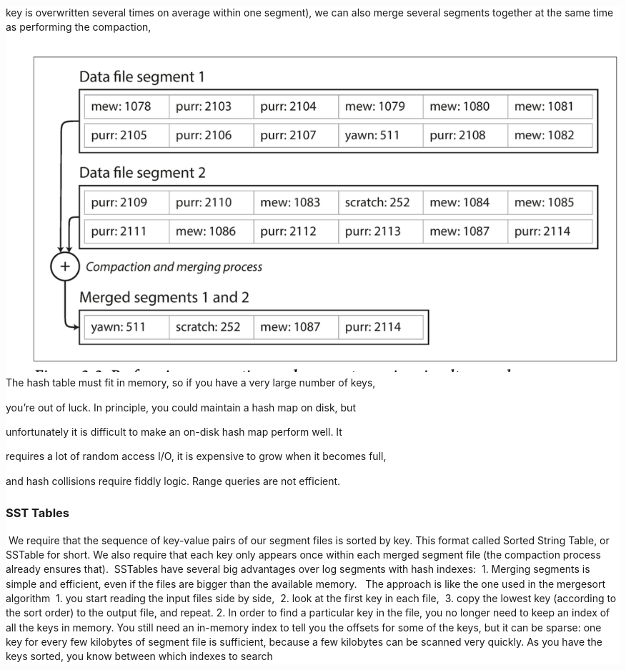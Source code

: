 key is overwritten several times on average within one segment), we can also merge
several segments together at the same time as performing the compaction,
![](_img/1612.png)
The hash table must fit in memory, so if you have a very large number of keys,

you’re out of luck. In principle, you could maintain a hash map on disk, but

unfortunately it is difficult to make an on-disk hash map perform well. It

requires a lot of random access I/O, it is expensive to grow when it becomes full,

and hash collisions require fiddly logic. Range queries are not efficient.


### SST Tables
 We require that the sequence of key-value pairs of our segment files is sorted by key. This format called Sorted String Table, or SSTable for short. We also require that each key only appears once within each merged segment file (the compaction process already ensures that).
 SSTables have several big advantages over log segments with hash indexes:
 1. Merging segments is simple and efficient, even if the files are bigger than the available memory. 
    The approach is like the one used in the mergesort algorithm
	 1. you start reading the input files side by side, 
	 2. look at the first key in each file, 
	 3. copy the lowest key (according to the sort order) to the output file, and repeat.
 2. In order to find a particular key in the file, you no longer need to keep an index of all the keys in memory. You still need an in-memory index to tell you the offsets for some of the keys, but it can be sparse: one key for every few kilobytes of segment file is sufficient, because a few kilobytes can be scanned very quickly. As you have the keys sorted, you know between which indexes to search
  